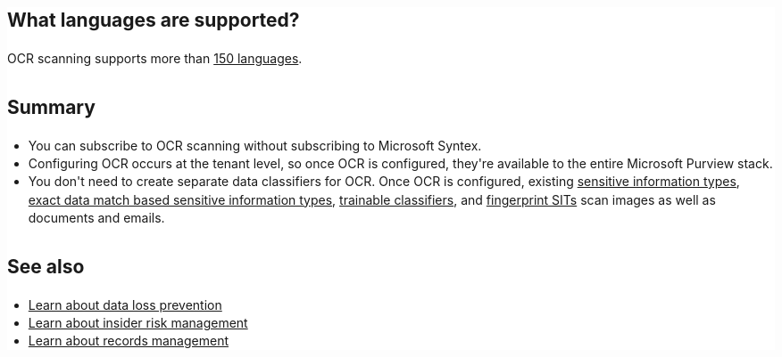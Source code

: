 ## What languages are supported?
OCR scanning supports more than [150 languages](https://azure.microsoft.com/cognitive-services/computer-vision/language-support).

## Summary
- You can subscribe to OCR scanning without subscribing to Microsoft Syntex.
- Configuring OCR occurs at the tenant level, so once OCR is configured, they're available to the entire Microsoft Purview stack.
- You don't need to create separate data classifiers for OCR. Once OCR is configured, existing [sensitive information types](sensitive-information-type-learn-about.md#learn-about-sensitive-information-types), [exact data match based sensitive information types](sit-learn-about-exact-data-match-based-sits.md#learn-about-exact-data-match-based-sensitive-information-types), [trainable classifiers](classifier-learn-about.md#learn-about-trainable-classifiers), and [fingerprint SITs](document-fingerprinting.md#document-fingerprinting) scan images as well as documents and emails.

## See also

- [Learn about data loss prevention](dlp-learn-about-dlp.md#learn-about-data-loss-prevention)
- [Learn about insider risk management](insider-risk-management.md#learn-about-insider-risk-management)
- [Learn about records management](data-lifecycle-management.md#learn-about-data-lifecycle-management)
